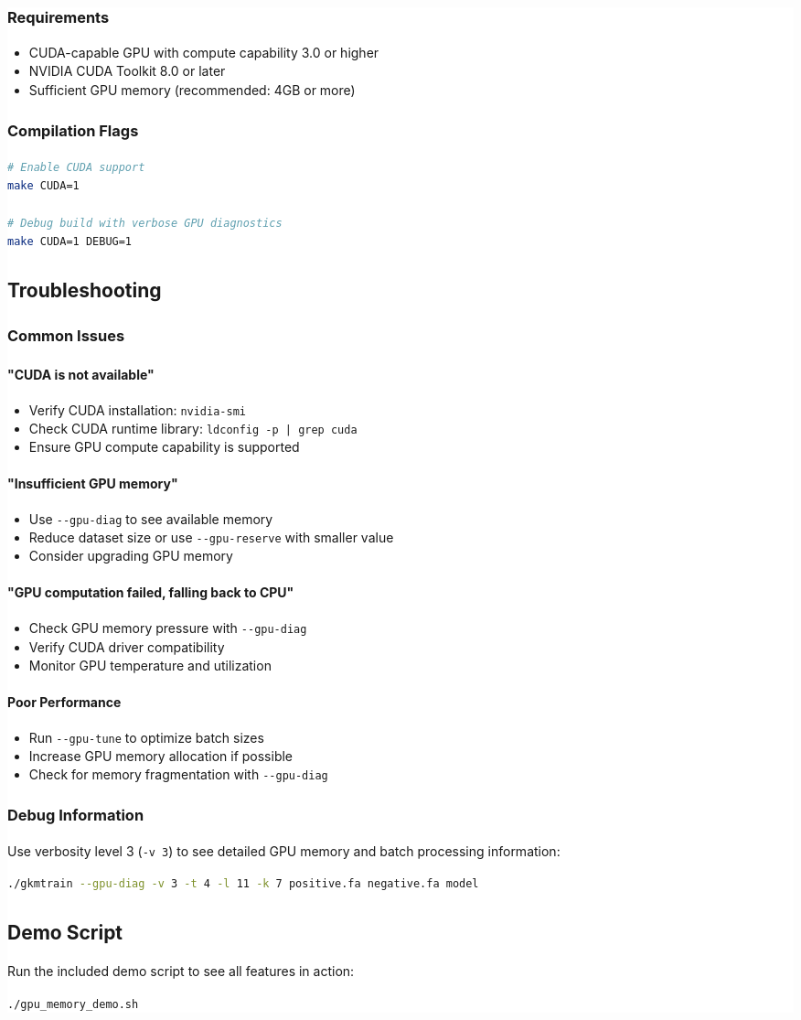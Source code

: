 ### Requirements
- CUDA-capable GPU with compute capability 3.0 or higher
- NVIDIA CUDA Toolkit 8.0 or later
- Sufficient GPU memory (recommended: 4GB or more)

### Compilation Flags
```bash
# Enable CUDA support
make CUDA=1

# Debug build with verbose GPU diagnostics
make CUDA=1 DEBUG=1
```

## Troubleshooting

### Common Issues

#### "CUDA is not available"
- Verify CUDA installation: `nvidia-smi`
- Check CUDA runtime library: `ldconfig -p | grep cuda`
- Ensure GPU compute capability is supported

#### "Insufficient GPU memory"
- Use `--gpu-diag` to see available memory
- Reduce dataset size or use `--gpu-reserve` with smaller value
- Consider upgrading GPU memory

#### "GPU computation failed, falling back to CPU"
- Check GPU memory pressure with `--gpu-diag`
- Verify CUDA driver compatibility
- Monitor GPU temperature and utilization

#### Poor Performance
- Run `--gpu-tune` to optimize batch sizes
- Increase GPU memory allocation if possible
- Check for memory fragmentation with `--gpu-diag`

### Debug Information
Use verbosity level 3 (`-v 3`) to see detailed GPU memory and batch processing information:
```bash
./gkmtrain --gpu-diag -v 3 -t 4 -l 11 -k 7 positive.fa negative.fa model
```

## Demo Script

Run the included demo script to see all features in action:
```bash
./gpu_memory_demo.sh
```
